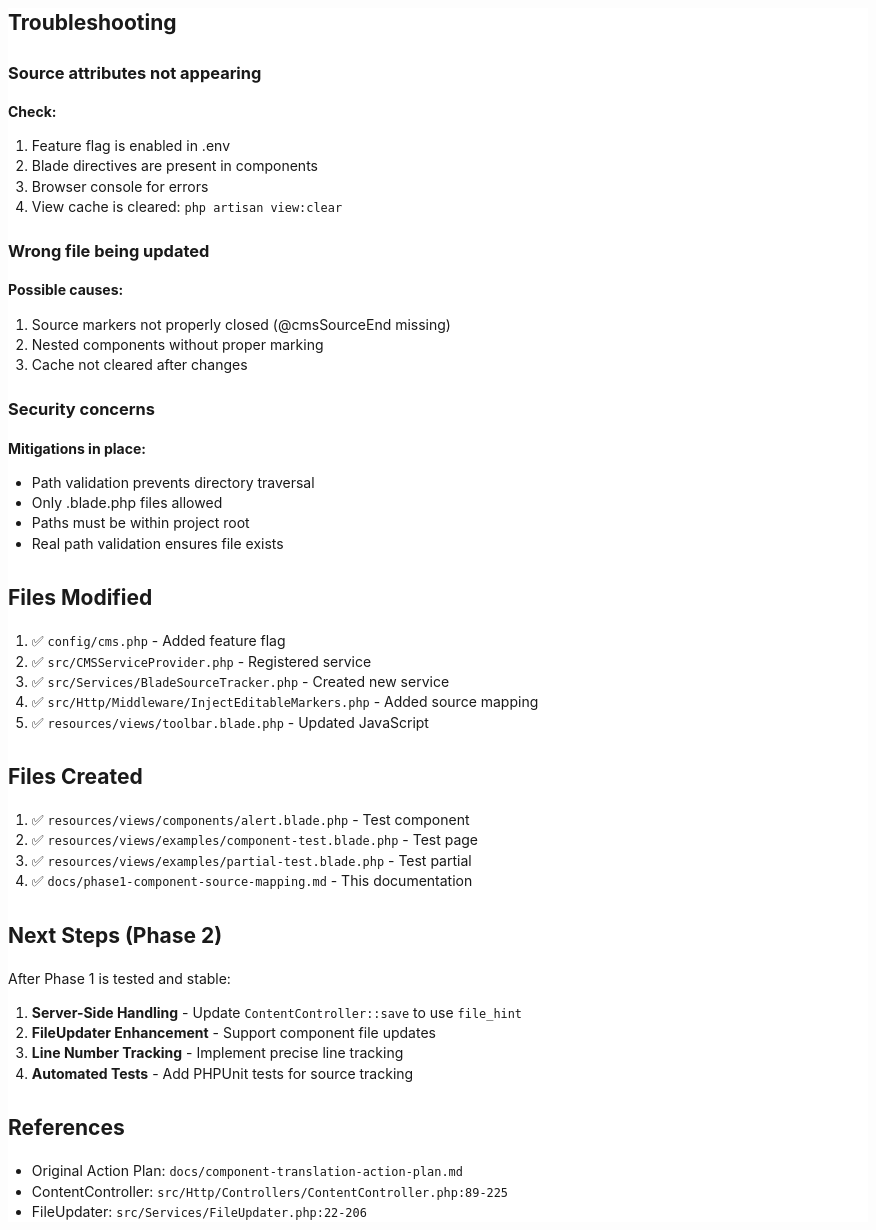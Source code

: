 ## Troubleshooting

### Source attributes not appearing

**Check:**
1. Feature flag is enabled in .env
2. Blade directives are present in components
3. Browser console for errors
4. View cache is cleared: `php artisan view:clear`

### Wrong file being updated

**Possible causes:**
1. Source markers not properly closed (@cmsSourceEnd missing)
2. Nested components without proper marking
3. Cache not cleared after changes

### Security concerns

**Mitigations in place:**
- Path validation prevents directory traversal
- Only .blade.php files allowed
- Paths must be within project root
- Real path validation ensures file exists

## Files Modified

1. ✅ `config/cms.php` - Added feature flag
2. ✅ `src/CMSServiceProvider.php` - Registered service
3. ✅ `src/Services/BladeSourceTracker.php` - Created new service
4. ✅ `src/Http/Middleware/InjectEditableMarkers.php` - Added source mapping
5. ✅ `resources/views/toolbar.blade.php` - Updated JavaScript

## Files Created

1. ✅ `resources/views/components/alert.blade.php` - Test component
2. ✅ `resources/views/examples/component-test.blade.php` - Test page
3. ✅ `resources/views/examples/partial-test.blade.php` - Test partial
4. ✅ `docs/phase1-component-source-mapping.md` - This documentation

## Next Steps (Phase 2)

After Phase 1 is tested and stable:

1. **Server-Side Handling** - Update `ContentController::save` to use `file_hint`
2. **FileUpdater Enhancement** - Support component file updates
3. **Line Number Tracking** - Implement precise line tracking
4. **Automated Tests** - Add PHPUnit tests for source tracking

## References

- Original Action Plan: `docs/component-translation-action-plan.md`
- ContentController: `src/Http/Controllers/ContentController.php:89-225`
- FileUpdater: `src/Services/FileUpdater.php:22-206`
